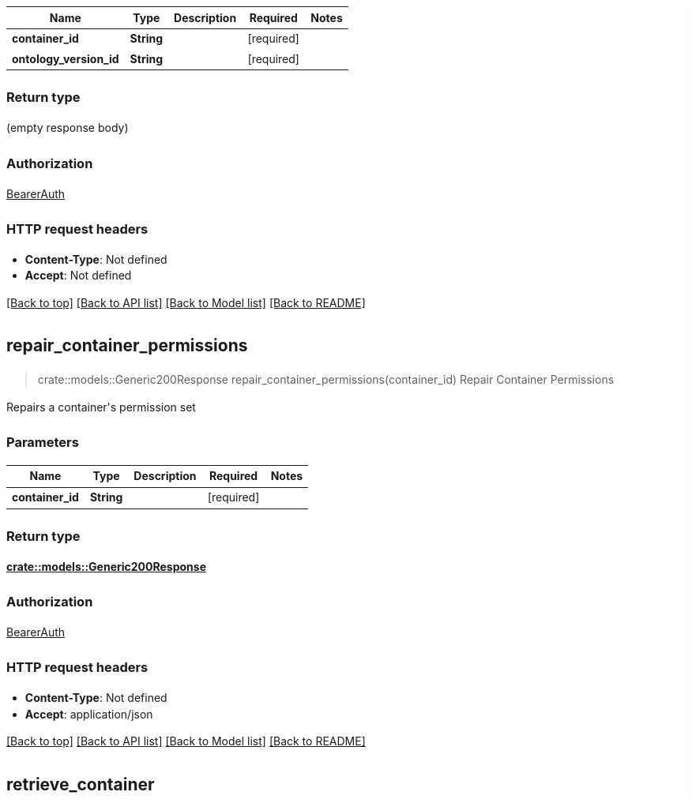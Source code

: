 
Name | Type | Description  | Required | Notes
------------- | ------------- | ------------- | ------------- | -------------
**container_id** | **String** |  | [required] |
**ontology_version_id** | **String** |  | [required] |

### Return type

 (empty response body)

### Authorization

[BearerAuth](../README.md#BearerAuth)

### HTTP request headers

- **Content-Type**: Not defined
- **Accept**: Not defined

[[Back to top]](#) [[Back to API list]](../README.md#documentation-for-api-endpoints) [[Back to Model list]](../README.md#documentation-for-models) [[Back to README]](../README.md)


## repair_container_permissions

> crate::models::Generic200Response repair_container_permissions(container_id)
Repair Container Permissions

Repairs a container's permission set

### Parameters


Name | Type | Description  | Required | Notes
------------- | ------------- | ------------- | ------------- | -------------
**container_id** | **String** |  | [required] |

### Return type

[**crate::models::Generic200Response**](Generic200Response.md)

### Authorization

[BearerAuth](../README.md#BearerAuth)

### HTTP request headers

- **Content-Type**: Not defined
- **Accept**: application/json

[[Back to top]](#) [[Back to API list]](../README.md#documentation-for-api-endpoints) [[Back to Model list]](../README.md#documentation-for-models) [[Back to README]](../README.md)


## retrieve_container
